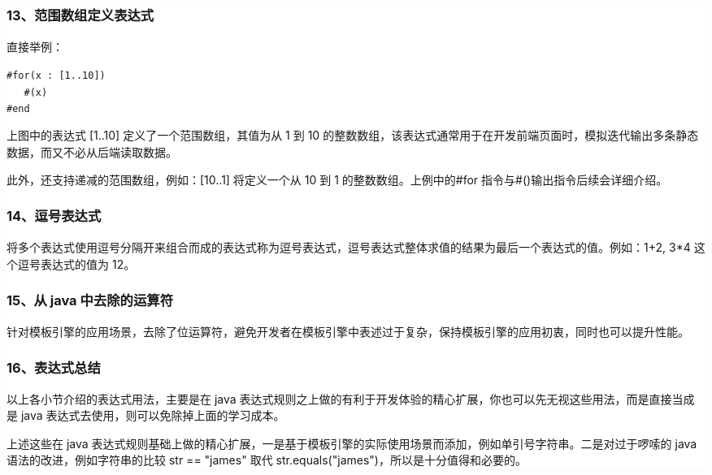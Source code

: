 ### 13、范围数组定义表达式

直接举例：

```
#for(x : [1..10])
   #(x)
#end
```

上图中的表达式 [1..10] 定义了一个范围数组，其值为从 1 到 10 的整数数组，该表达式通常用于在开发前端页面时，模拟迭代输出多条静态数据，而又不必从后端读取数据。

此外，还支持递减的范围数组，例如：[10..1] 将定义一个从 10 到 1 的整数数组。上例中的#for 指令与#()输出指令后续会详细介绍。

### 14、逗号表达式

将多个表达式使用逗号分隔开来组合而成的表达式称为逗号表达式，逗号表达式整体求值的结果为最后一个表达式的值。例如：1+2, 3\*4 这个逗号表达式的值为 12。

### 15、从 java 中去除的运算符

针对模板引擎的应用场景，去除了位运算符，避免开发者在模板引擎中表述过于复杂，保持模板引擎的应用初衷，同时也可以提升性能。

### 16、表达式总结

以上各小节介绍的表达式用法，主要是在 java 表达式规则之上做的有利于开发体验的精心扩展，你也可以先无视这些用法，而是直接当成是 java 表达式去使用，则可以免除掉上面的学习成本。

上述这些在 java 表达式规则基础上做的精心扩展，一是基于模板引擎的实际使用场景而添加，例如单引号字符串。二是对过于啰嗦的 java 语法的改进，例如字符串的比较 str == "james" 取代 str.equals("james")，所以是十分值得和必要的。
